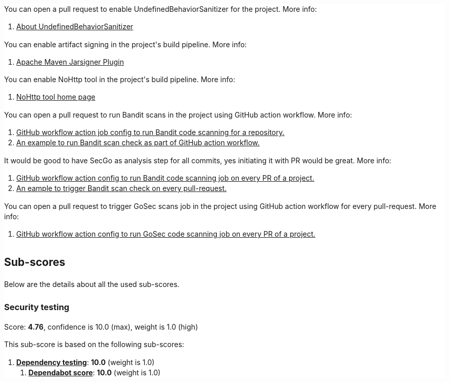 
You can open a pull request to enable UndefinedBehaviorSanitizer for the project.
More info:
1.  [About UndefinedBehaviorSanitizer](https://clang.llvm.org/docs/UndefinedBehaviorSanitizer.html)


You can enable artifact signing in the project's build pipeline.
More info:
1.  [Apache Maven Jarsigner Plugin](https://maven.apache.org/plugins/maven-jarsigner-plugin/)


You can enable NoHttp tool in the project's build pipeline.
More info:
1.  [NoHttp tool home page](https://github.com/spring-io/nohttp)


You can open a pull request to run Bandit scans in the project using GitHub action workflow.
More info:
1.  [GitHub workflow action job config to run Bandit code scanning for a repository.](https://docs.github.com/en/actions/learn-github-actions/workflow-syntax-for-github-actions#jobsjob_idstepsrun)
1.  [An example to run Bandit scan check as part of GitHub action workflow.](https://github.com/TNLinc/CV/blob/main/.github/workflows/bandit.yml#L28)


It would be good to have SecGo as analysis step for all commits, yes initiating it with PR would be great.
More info:
1.  [GitHub workflow action config to run Bandit code scanning job on every PR of a project.](https://docs.github.com/en/actions/learn-github-actions/workflow-syntax-for-github-actions#example-using-a-list-of-events)
1.  [An eample to trigger Bandit scan check on every pull-request.](https://github.com/TNLinc/CV/blob/main/.github/workflows/bandit.yml#L3)


You can open a pull request to trigger GoSec scans job in the project using GitHub action workflow for every pull-request.
More info:
1.  [GitHub workflow action config to run GoSec code scanning job on every PR of a project.](https://github.com/securego/gosec#github-action)



## Sub-scores

Below are the details about all the used sub-scores.

### Security testing

Score: **4.76**, confidence is 10.0 (max), weight is 1.0 (high)





This sub-score is based on the following sub-scores:



1.  **[Dependency testing](#dependency-testing)**: **10.0** (weight is 1.0)
    1.  **[Dependabot score](#dependabot-score)**: **10.0** (weight is 1.0)
        